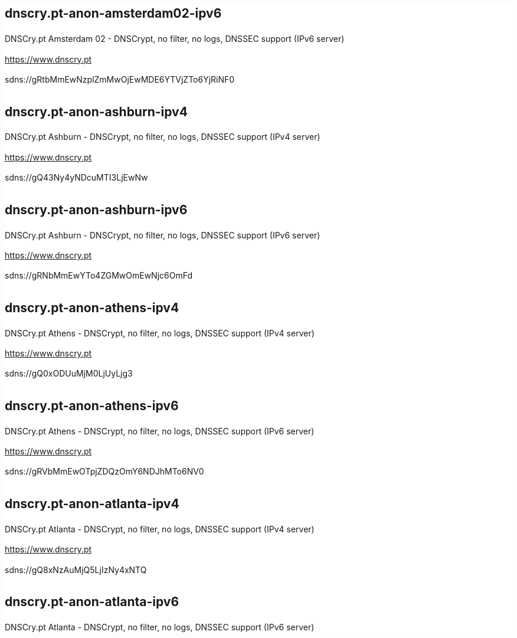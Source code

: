 
## dnscry.pt-anon-amsterdam02-ipv6

DNSCry.pt Amsterdam 02 - DNSCrypt, no filter, no logs, DNSSEC support (IPv6 server)

https://www.dnscry.pt

sdns://gRtbMmEwNzplZmMwOjEwMDE6YTVjZTo6YjRiNF0


## dnscry.pt-anon-ashburn-ipv4

DNSCry.pt Ashburn - DNSCrypt, no filter, no logs, DNSSEC support (IPv4 server)

https://www.dnscry.pt

sdns://gQ43Ny4yNDcuMTI3LjEwNw


## dnscry.pt-anon-ashburn-ipv6

DNSCry.pt Ashburn - DNSCrypt, no filter, no logs, DNSSEC support (IPv6 server)

https://www.dnscry.pt

sdns://gRNbMmEwYTo4ZGMwOmEwNjc6OmFd


## dnscry.pt-anon-athens-ipv4

DNSCry.pt Athens - DNSCrypt, no filter, no logs, DNSSEC support (IPv4 server)

https://www.dnscry.pt

sdns://gQ0xODUuMjM0LjUyLjg3


## dnscry.pt-anon-athens-ipv6

DNSCry.pt Athens - DNSCrypt, no filter, no logs, DNSSEC support (IPv6 server)

https://www.dnscry.pt

sdns://gRVbMmEwOTpjZDQzOmY6NDJhMTo6NV0


## dnscry.pt-anon-atlanta-ipv4

DNSCry.pt Atlanta - DNSCrypt, no filter, no logs, DNSSEC support (IPv4 server)

https://www.dnscry.pt

sdns://gQ8xNzAuMjQ5LjIzNy4xNTQ


## dnscry.pt-anon-atlanta-ipv6

DNSCry.pt Atlanta - DNSCrypt, no filter, no logs, DNSSEC support (IPv6 server)

